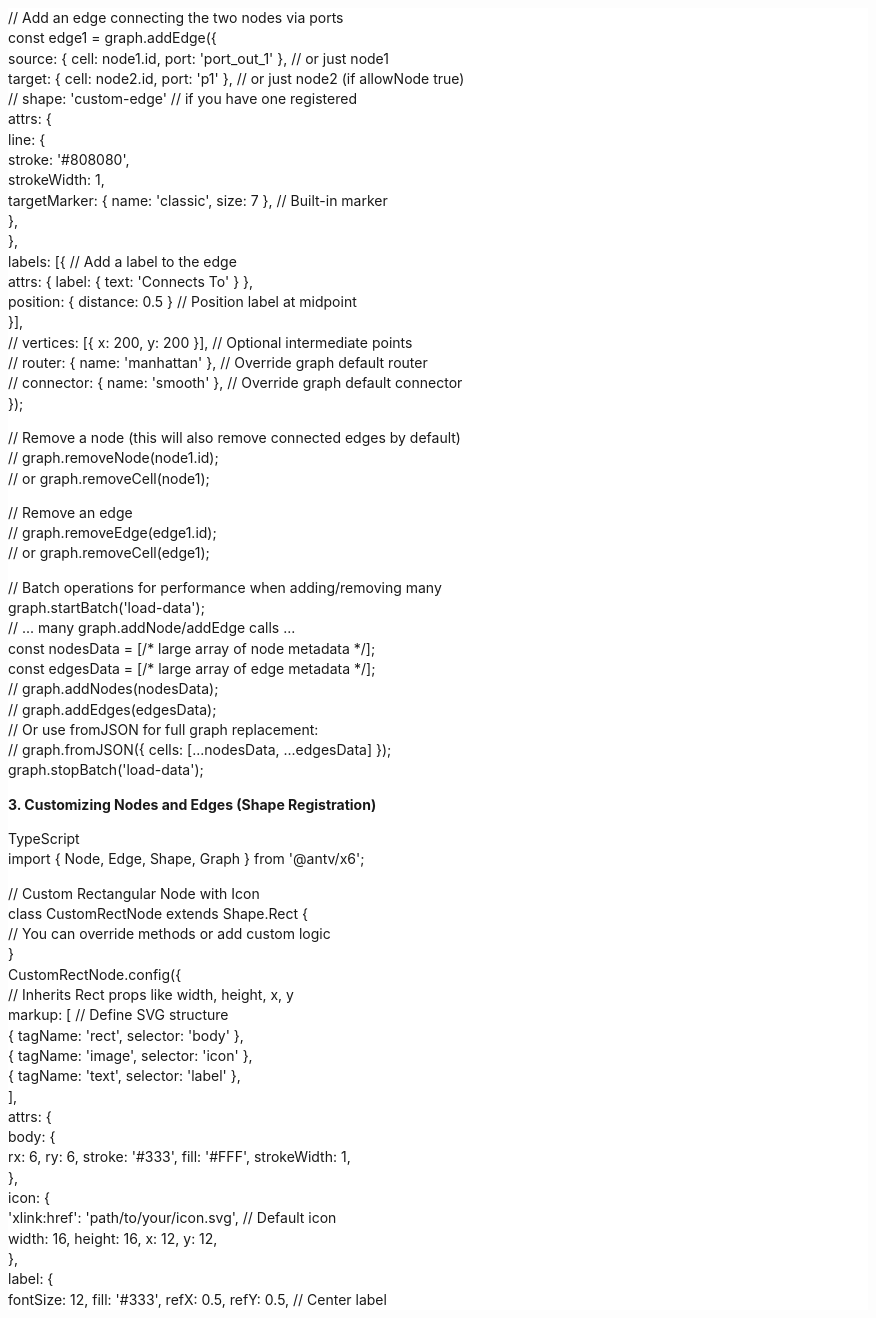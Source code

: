 // Add an edge connecting the two nodes via ports  
const edge1 \= graph.addEdge({  
  source: { cell: node1.id, port: 'port\_out\_1' }, // or just node1  
  target: { cell: node2.id, port: 'p1' },       // or just node2 (if allowNode true)  
  // shape: 'custom-edge' // if you have one registered  
  attrs: {  
    line: {  
      stroke: '\#808080',  
      strokeWidth: 1,  
      targetMarker: { name: 'classic', size: 7 }, // Built-in marker  
    },  
  },  
  labels: \[{ // Add a label to the edge  
    attrs: { label: { text: 'Connects To' } },  
    position: { distance: 0.5 } // Position label at midpoint  
  }\],  
  // vertices: \[{ x: 200, y: 200 }\], // Optional intermediate points  
  // router: { name: 'manhattan' }, // Override graph default router  
  // connector: { name: 'smooth' }, // Override graph default connector  
});

// Remove a node (this will also remove connected edges by default)  
// graph.removeNode(node1.id);  
// or graph.removeCell(node1);

// Remove an edge  
// graph.removeEdge(edge1.id);  
// or graph.removeCell(edge1);

// Batch operations for performance when adding/removing many  
graph.startBatch('load-data');  
// ... many graph.addNode/addEdge calls ...  
const nodesData \= \[/\* large array of node metadata \*/\];  
const edgesData \= \[/\* large array of edge metadata \*/\];  
// graph.addNodes(nodesData);  
// graph.addEdges(edgesData);  
// Or use fromJSON for full graph replacement:  
// graph.fromJSON({ cells: \[...nodesData, ...edgesData\] });  
graph.stopBatch('load-data');

**3\. Customizing Nodes and Edges (Shape Registration)**

TypeScript  
import { Node, Edge, Shape, Graph } from '@antv/x6';

// Custom Rectangular Node with Icon  
class CustomRectNode extends Shape.Rect {  
  // You can override methods or add custom logic  
}  
CustomRectNode.config({  
  // Inherits Rect props like width, height, x, y  
  markup: \[ // Define SVG structure  
    { tagName: 'rect', selector: 'body' },  
    { tagName: 'image', selector: 'icon' },  
    { tagName: 'text', selector: 'label' },  
  \],  
  attrs: {  
    body: {  
      rx: 6, ry: 6, stroke: '\#333', fill: '\#FFF', strokeWidth: 1,  
    },  
    icon: {  
      'xlink:href': 'path/to/your/icon.svg', // Default icon  
      width: 16, height: 16, x: 12, y: 12,  
    },  
    label: {  
      fontSize: 12, fill: '\#333', refX: 0.5, refY: 0.5, // Center label  
